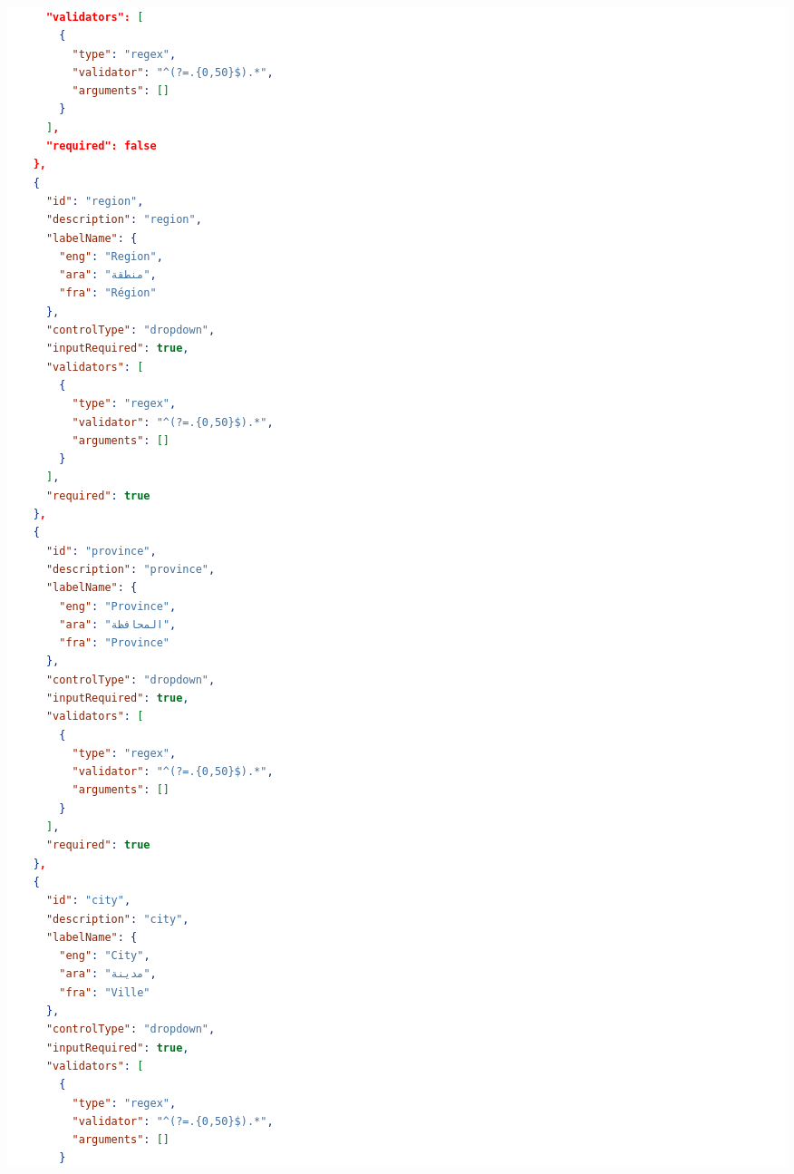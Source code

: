 ```JSON
      "validators": [
        {
          "type": "regex",
          "validator": "^(?=.{0,50}$).*",
          "arguments": []
        }
      ],
      "required": false
    },
    {
      "id": "region",
      "description": "region",
      "labelName": {
        "eng": "Region",
        "ara": "منطقة",
        "fra": "Région"
      },
      "controlType": "dropdown",
      "inputRequired": true,
      "validators": [
        {
          "type": "regex",
          "validator": "^(?=.{0,50}$).*",
          "arguments": []
        }
      ],
      "required": true
    },
    {
      "id": "province",
      "description": "province",
      "labelName": {
        "eng": "Province",
        "ara": "المحافظة",
        "fra": "Province"
      },
      "controlType": "dropdown",
      "inputRequired": true,
      "validators": [
        {
          "type": "regex",
          "validator": "^(?=.{0,50}$).*",
          "arguments": []
        }
      ],
      "required": true
    },
    {
      "id": "city",
      "description": "city",
      "labelName": {
        "eng": "City",
        "ara": "مدينة",
        "fra": "Ville"
      },
      "controlType": "dropdown",
      "inputRequired": true,
      "validators": [
        {
          "type": "regex",
          "validator": "^(?=.{0,50}$).*",
          "arguments": []
        }
```